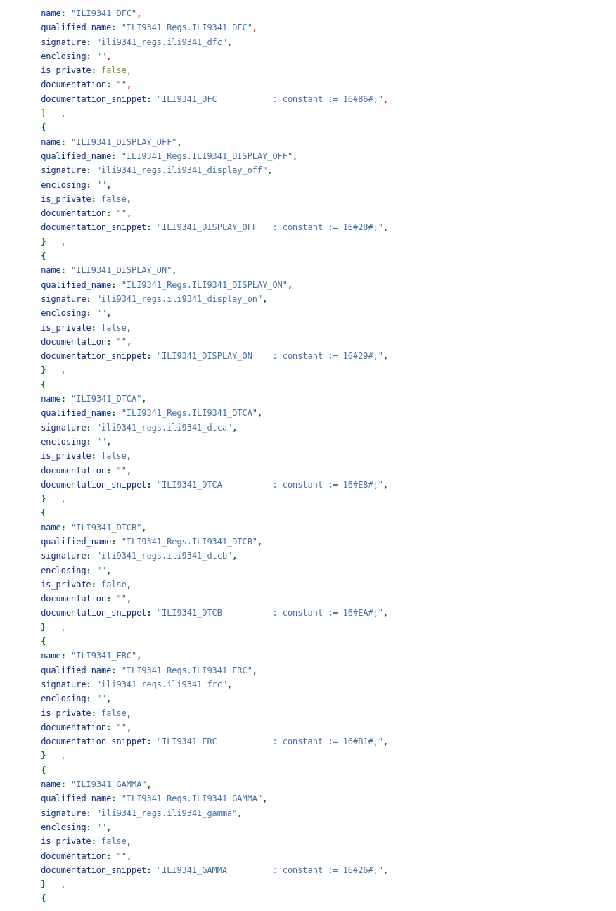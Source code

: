 ```yaml
       name: "ILI9341_DFC",
       qualified_name: "ILI9341_Regs.ILI9341_DFC",
       signature: "ili9341_regs.ili9341_dfc",
       enclosing: "",
       is_private: false,
       documentation: "",
       documentation_snippet: "ILI9341_DFC           : constant := 16#B6#;",
       }   ,
       {
       name: "ILI9341_DISPLAY_OFF",
       qualified_name: "ILI9341_Regs.ILI9341_DISPLAY_OFF",
       signature: "ili9341_regs.ili9341_display_off",
       enclosing: "",
       is_private: false,
       documentation: "",
       documentation_snippet: "ILI9341_DISPLAY_OFF   : constant := 16#28#;",
       }   ,
       {
       name: "ILI9341_DISPLAY_ON",
       qualified_name: "ILI9341_Regs.ILI9341_DISPLAY_ON",
       signature: "ili9341_regs.ili9341_display_on",
       enclosing: "",
       is_private: false,
       documentation: "",
       documentation_snippet: "ILI9341_DISPLAY_ON    : constant := 16#29#;",
       }   ,
       {
       name: "ILI9341_DTCA",
       qualified_name: "ILI9341_Regs.ILI9341_DTCA",
       signature: "ili9341_regs.ili9341_dtca",
       enclosing: "",
       is_private: false,
       documentation: "",
       documentation_snippet: "ILI9341_DTCA          : constant := 16#E8#;",
       }   ,
       {
       name: "ILI9341_DTCB",
       qualified_name: "ILI9341_Regs.ILI9341_DTCB",
       signature: "ili9341_regs.ili9341_dtcb",
       enclosing: "",
       is_private: false,
       documentation: "",
       documentation_snippet: "ILI9341_DTCB          : constant := 16#EA#;",
       }   ,
       {
       name: "ILI9341_FRC",
       qualified_name: "ILI9341_Regs.ILI9341_FRC",
       signature: "ili9341_regs.ili9341_frc",
       enclosing: "",
       is_private: false,
       documentation: "",
       documentation_snippet: "ILI9341_FRC           : constant := 16#B1#;",
       }   ,
       {
       name: "ILI9341_GAMMA",
       qualified_name: "ILI9341_Regs.ILI9341_GAMMA",
       signature: "ili9341_regs.ili9341_gamma",
       enclosing: "",
       is_private: false,
       documentation: "",
       documentation_snippet: "ILI9341_GAMMA         : constant := 16#26#;",
       }   ,
       {
```